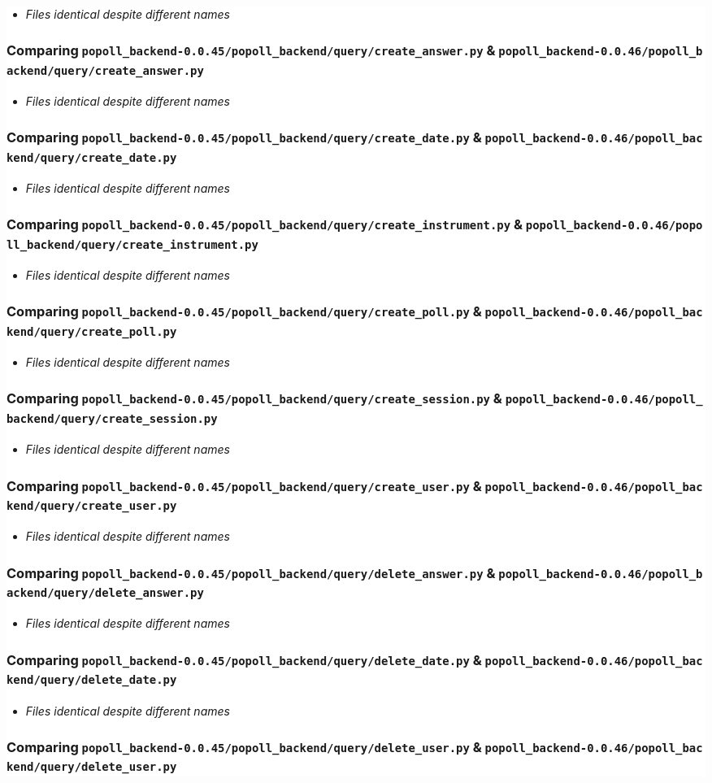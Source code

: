  * *Files identical despite different names*

### Comparing `popoll_backend-0.0.45/popoll_backend/query/create_answer.py` & `popoll_backend-0.0.46/popoll_backend/query/create_answer.py`

 * *Files identical despite different names*

### Comparing `popoll_backend-0.0.45/popoll_backend/query/create_date.py` & `popoll_backend-0.0.46/popoll_backend/query/create_date.py`

 * *Files identical despite different names*

### Comparing `popoll_backend-0.0.45/popoll_backend/query/create_instrument.py` & `popoll_backend-0.0.46/popoll_backend/query/create_instrument.py`

 * *Files identical despite different names*

### Comparing `popoll_backend-0.0.45/popoll_backend/query/create_poll.py` & `popoll_backend-0.0.46/popoll_backend/query/create_poll.py`

 * *Files identical despite different names*

### Comparing `popoll_backend-0.0.45/popoll_backend/query/create_session.py` & `popoll_backend-0.0.46/popoll_backend/query/create_session.py`

 * *Files identical despite different names*

### Comparing `popoll_backend-0.0.45/popoll_backend/query/create_user.py` & `popoll_backend-0.0.46/popoll_backend/query/create_user.py`

 * *Files identical despite different names*

### Comparing `popoll_backend-0.0.45/popoll_backend/query/delete_answer.py` & `popoll_backend-0.0.46/popoll_backend/query/delete_answer.py`

 * *Files identical despite different names*

### Comparing `popoll_backend-0.0.45/popoll_backend/query/delete_date.py` & `popoll_backend-0.0.46/popoll_backend/query/delete_date.py`

 * *Files identical despite different names*

### Comparing `popoll_backend-0.0.45/popoll_backend/query/delete_user.py` & `popoll_backend-0.0.46/popoll_backend/query/delete_user.py`
